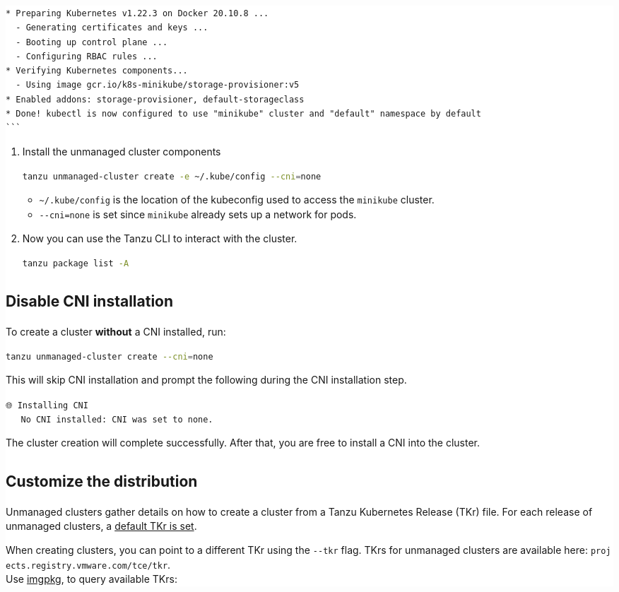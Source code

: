     * Preparing Kubernetes v1.22.3 on Docker 20.10.8 ...
      - Generating certificates and keys ...
      - Booting up control plane ...
      - Configuring RBAC rules ...
    * Verifying Kubernetes components...
      - Using image gcr.io/k8s-minikube/storage-provisioner:v5
    * Enabled addons: storage-provisioner, default-storageclass
    * Done! kubectl is now configured to use "minikube" cluster and "default" namespace by default
    ```

1. Install the unmanaged cluster components

    ```sh
    tanzu unmanaged-cluster create -e ~/.kube/config --cni=none
    ```

    * `~/.kube/config` is the location of the kubeconfig used to access the
      `minikube` cluster.
    * `--cni=none` is set since `minikube` already sets up a network for pods.

1. Now you can use the Tanzu CLI to interact with the cluster.

    ```sh
    tanzu package list -A
    ```

## Disable CNI installation

To create a cluster **without** a CNI installed, run:

```sh
tanzu unmanaged-cluster create --cni=none
```

This will skip CNI installation and prompt the following during the CNI
installation step.

```txt
🌐 Installing CNI
   No CNI installed: CNI was set to none.
```

The cluster creation will complete successfully. After that, you are free to
install a CNI into the cluster.

## Customize the distribution

Unmanaged clusters gather details on how to create a cluster from a Tanzu Kubernetes Release (TKr) file. For each release of unmanaged clusters, a [default TKr is
set](https://github.com/vmware-tanzu/community-edition/blob/d0a8622e164c1e345686470b7bcce0c6be9c58f5/cli/cmd/plugin/unmanaged-cluster/tkr/tkr.go#L14-L16).

When creating clusters, you can point to a different TKr using the `--tkr` flag.
TKrs for unmanaged clusters are available here: `projects.registry.vmware.com/tce/tkr`.  
 Use [imgpkg](https://carvel.dev/imgpkg), to query available TKrs:
